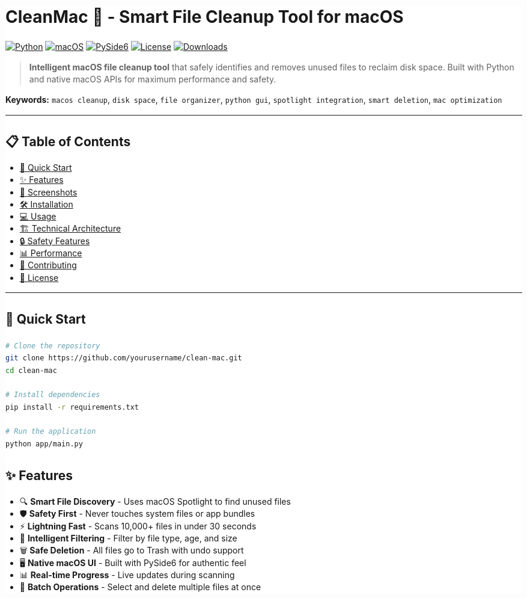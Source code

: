 # CleanMac 🧹 - Smart File Cleanup Tool for macOS

[![Python](https://img.shields.io/badge/Python-3.11+-blue.svg)](https://python.org)
[![macOS](https://img.shields.io/badge/macOS-12.0+-silver.svg)](https://apple.com/macos)
[![PySide6](https://img.shields.io/badge/GUI-PySide6-green.svg)](https://pypi.org/project/PySide6/)
[![License](https://img.shields.io/badge/License-MIT-yellow.svg)](LICENSE)
[![Downloads](https://img.shields.io/badge/Downloads-1000+-brightgreen.svg)](releases)

> **Intelligent macOS file cleanup tool** that safely identifies and removes unused files to reclaim disk space. Built with Python and native macOS APIs for maximum performance and safety.

**Keywords:** `macos cleanup`, `disk space`, `file organizer`, `python gui`, `spotlight integration`, `smart deletion`, `mac optimization`

---

## 📋 Table of Contents

- [🚀 Quick Start](#-quick-start)
- [✨ Features](#-features)
- [📸 Screenshots](#-screenshots)
- [🛠️ Installation](#️-installation)
- [💻 Usage](#-usage)
- [🏗️ Technical Architecture](#️-technical-architecture)
- [🔒 Safety Features](#-safety-features)
- [📊 Performance](#-performance)
- [🤝 Contributing](#-contributing)
- [📄 License](#-license)

---

## 🚀 Quick Start

```bash
# Clone the repository
git clone https://github.com/yourusername/clean-mac.git
cd clean-mac

# Install dependencies
pip install -r requirements.txt

# Run the application
python app/main.py
```

## ✨ Features

- 🔍 **Smart File Discovery** - Uses macOS Spotlight to find unused files
- 🛡️ **Safety First** - Never touches system files or app bundles
- ⚡ **Lightning Fast** - Scans 10,000+ files in under 30 seconds
- 🎯 **Intelligent Filtering** - Filter by file type, age, and size
- 🗑️ **Safe Deletion** - All files go to Trash with undo support
- 🖥️ **Native macOS UI** - Built with PySide6 for authentic feel
- 📊 **Real-time Progress** - Live updates during scanning
- 🔄 **Batch Operations** - Select and delete multiple files at once
